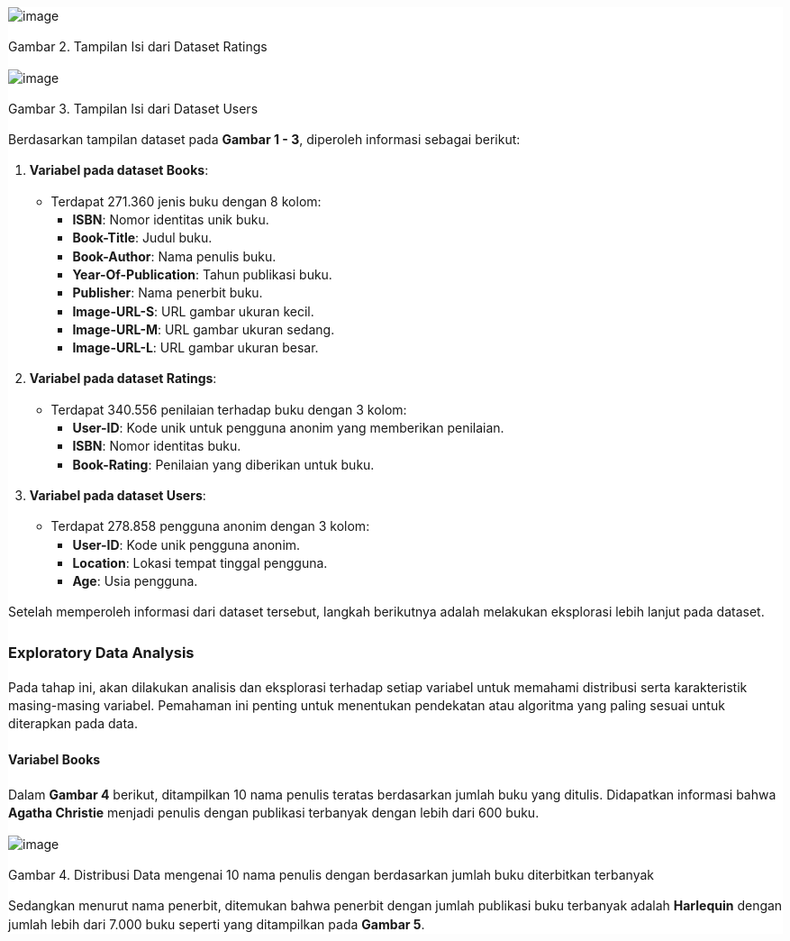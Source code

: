 
![image](https://github.com/user-attachments/assets/b12b408a-9e6b-4bdf-a87f-1d32086bede0)

Gambar 2. Tampilan Isi dari Dataset Ratings

![image](https://github.com/user-attachments/assets/f0c2162e-37ad-4b06-82c7-ab3f12e5ccc8)

Gambar 3. Tampilan Isi dari Dataset Users

Berdasarkan tampilan dataset pada **Gambar 1 - 3**, diperoleh informasi sebagai berikut:

1. **Variabel pada dataset Books**:
   - Terdapat 271.360 jenis buku dengan 8 kolom:
     - **ISBN**: Nomor identitas unik buku.
     - **Book-Title**: Judul buku.
     - **Book-Author**: Nama penulis buku.
     - **Year-Of-Publication**: Tahun publikasi buku.
     - **Publisher**: Nama penerbit buku.
     - **Image-URL-S**: URL gambar ukuran kecil.
     - **Image-URL-M**: URL gambar ukuran sedang.
     - **Image-URL-L**: URL gambar ukuran besar.

2. **Variabel pada dataset Ratings**:
   - Terdapat 340.556 penilaian terhadap buku dengan 3 kolom:
     - **User-ID**: Kode unik untuk pengguna anonim yang memberikan penilaian.
     - **ISBN**: Nomor identitas buku.
     - **Book-Rating**: Penilaian yang diberikan untuk buku.

3. **Variabel pada dataset Users**:
   - Terdapat 278.858 pengguna anonim dengan 3 kolom:
     - **User-ID**: Kode unik pengguna anonim.
     - **Location**: Lokasi tempat tinggal pengguna.
     - **Age**: Usia pengguna.

Setelah memperoleh informasi dari dataset tersebut, langkah berikutnya adalah melakukan eksplorasi lebih lanjut pada dataset.

### Exploratory Data Analysis
Pada tahap ini, akan dilakukan analisis dan eksplorasi terhadap setiap variabel untuk memahami distribusi serta karakteristik masing-masing variabel. Pemahaman ini penting untuk menentukan pendekatan atau algoritma yang paling sesuai untuk diterapkan pada data.

#### Variabel Books
Dalam **Gambar 4** berikut, ditampilkan 10 nama penulis teratas berdasarkan jumlah buku yang ditulis. Didapatkan informasi bahwa  **Agatha Christie** menjadi penulis dengan publikasi terbanyak dengan lebih dari 600 buku.

![image](https://github.com/user-attachments/assets/e8ab9278-131e-4055-9fbb-43702008b60a)

Gambar 4. Distribusi Data mengenai 10 nama penulis dengan berdasarkan jumlah buku diterbitkan terbanyak

Sedangkan menurut nama penerbit, ditemukan bahwa penerbit dengan jumlah publikasi buku terbanyak adalah **Harlequin** dengan jumlah lebih dari 7.000 buku seperti yang ditampilkan pada **Gambar 5**.
